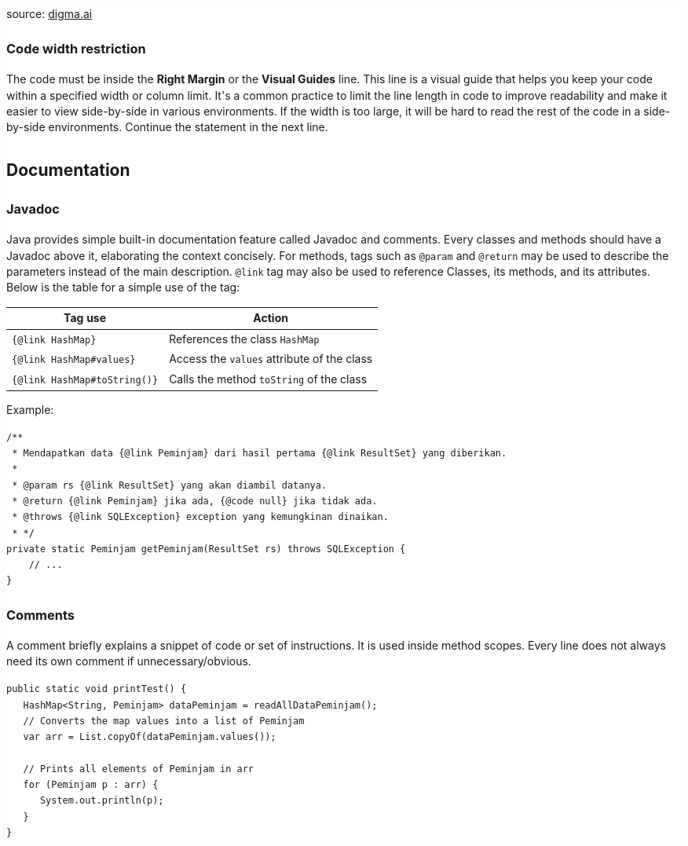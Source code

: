 source: [digma.ai](https://digma.ai/blog/clean-code-java/)

### Code width restriction

The code must be inside the **Right Margin** or the **Visual Guides** line. This line is a visual guide that helps you keep your code within a specified width or column limit. It's a common practice to limit the line length in code to improve readability and make it easier to view side-by-side in various environments. If the width is too large, it will be hard to read the rest of the code in a side-by-side environments. Continue the statement in the next line.
## Documentation

### Javadoc

Java provides simple built-in documentation feature called Javadoc and comments. Every classes and methods should have a Javadoc above it, elaborating the context concisely. For methods, tags such as `@param` and `@return` may be used to describe the parameters instead of the main description. `@link` tag may also be used to reference Classes, its methods, and its attributes. Below is the table for a simple use of the tag:

| Tag use                      | Action                                     |
| ---------------------------- | ------------------------------------------ |
| `{@link HashMap}`            | References the class `HashMap`             |
| `{@link HashMap#values}`     | Access the `values` attribute of the class |
| `{@link HashMap#toString()}` | Calls the method `toString` of the class   | 

Example:

```
/**  
 * Mendapatkan data {@link Peminjam} dari hasil pertama {@link ResultSet} yang diberikan.  
 * 
 * @param rs {@link ResultSet} yang akan diambil datanya.  
 * @return {@link Peminjam} jika ada, {@code null} jika tidak ada.  
 * @throws {@link SQLException} exception yang kemungkinan dinaikan.
 * */
private static Peminjam getPeminjam(ResultSet rs) throws SQLException {
	// ...
}
```

### Comments

A comment briefly explains a snippet of code or set of instructions. It is used inside method scopes. Every line does not always need its own comment if unnecessary/obvious.

```
public static void printTest() {  
   HashMap<String, Peminjam> dataPeminjam = readAllDataPeminjam();  
   // Converts the map values into a list of Peminjam  
   var arr = List.copyOf(dataPeminjam.values());  
  
   // Prints all elements of Peminjam in arr  
   for (Peminjam p : arr) {  
      System.out.println(p);  
   }  
}
```

